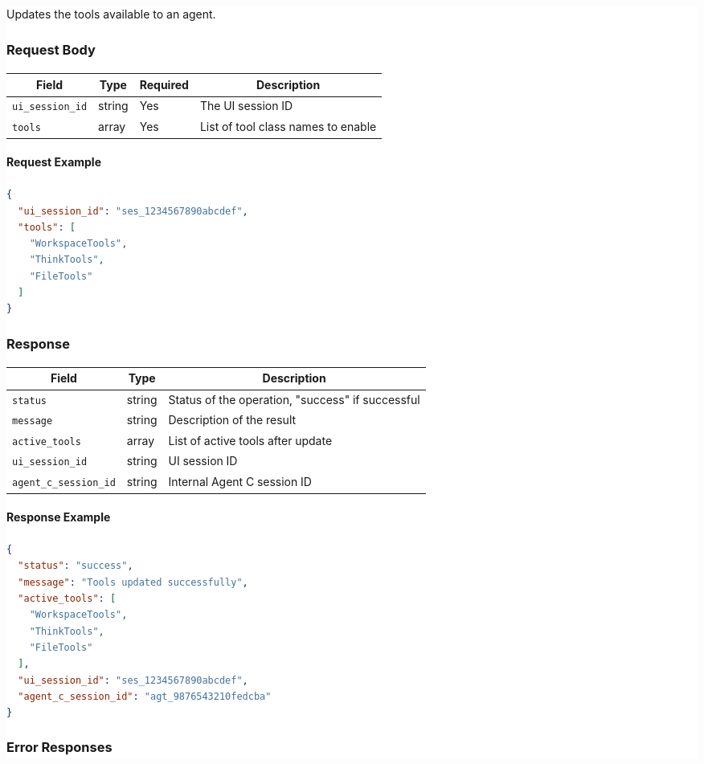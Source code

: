 Updates the tools available to an agent.

### Request Body

| Field | Type | Required | Description |
|-------|------|----------|-------------|
| `ui_session_id` | string | Yes | The UI session ID |
| `tools` | array | Yes | List of tool class names to enable |

#### Request Example

```json
{
  "ui_session_id": "ses_1234567890abcdef",
  "tools": [
    "WorkspaceTools",
    "ThinkTools",
    "FileTools"
  ]
}
```

### Response

| Field | Type | Description |
|-------|------|-------------|
| `status` | string | Status of the operation, "success" if successful |
| `message` | string | Description of the result |
| `active_tools` | array | List of active tools after update |
| `ui_session_id` | string | UI session ID |
| `agent_c_session_id` | string | Internal Agent C session ID |

#### Response Example

```json
{
  "status": "success",
  "message": "Tools updated successfully",
  "active_tools": [
    "WorkspaceTools",
    "ThinkTools",
    "FileTools"
  ],
  "ui_session_id": "ses_1234567890abcdef",
  "agent_c_session_id": "agt_9876543210fedcba"
}
```

### Error Responses
